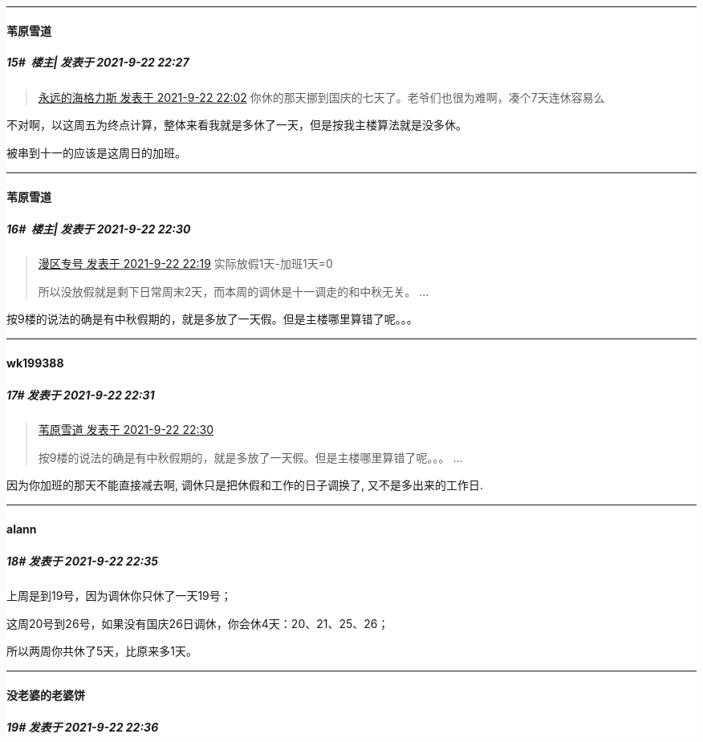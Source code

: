 
*****

####  苇原雪道  
##### 15#         楼主| 发表于 2021-9-22 22:27


<blockquote><a href="httphttps://bbs.saraba1st.com/2b/forum.php?mod=redirect&amp;goto=findpost&amp;pid=52849702&amp;ptid=2027973" target="_blank">永远的海格力斯 发表于 2021-9-22 22:02</a>
你休的那天挪到国庆的七天了。老爷们也很为难啊，凑个7天连休容易么</blockquote>
不对啊，以这周五为终点计算，整体来看我就是多休了一天，但是按我主楼算法就是没多休。

被串到十一的应该是这周日的加班。


*****

####  苇原雪道  
##### 16#         楼主| 发表于 2021-9-22 22:30


<blockquote><a href="httphttps://bbs.saraba1st.com/2b/forum.php?mod=redirect&amp;goto=findpost&amp;pid=52849919&amp;ptid=2027973" target="_blank">漫区专号 发表于 2021-9-22 22:19</a>
实际放假1天-加班1天=0


所以没放假就是剩下日常周末2天，而本周的调休是十一调走的和中秋无关。 ...</blockquote>
按9楼的说法的确是有中秋假期的，就是多放了一天假。但是主楼哪里算错了呢。。。


*****

####  wk199388  
##### 17#       发表于 2021-9-22 22:31


<blockquote><a href="httphttps://bbs.saraba1st.com/2b/forum.php?mod=redirect&amp;goto=findpost&amp;pid=52850057&amp;ptid=2027973" target="_blank">苇原雪道 发表于 2021-9-22 22:30</a>

按9楼的说法的确是有中秋假期的，就是多放了一天假。但是主楼哪里算错了呢。。。 ...</blockquote>
因为你加班的那天不能直接减去啊, 调休只是把休假和工作的日子调换了, 又不是多出来的工作日.


*****

####  alann  
##### 18#       发表于 2021-9-22 22:35


上周是到19号，因为调休你只休了一天19号；

这周20号到26号，如果没有国庆26日调休，你会休4天：20、21、25、26；

所以两周你共休了5天，比原来多1天。


*****

####  没老婆的老婆饼  
##### 19#       发表于 2021-9-22 22:36
